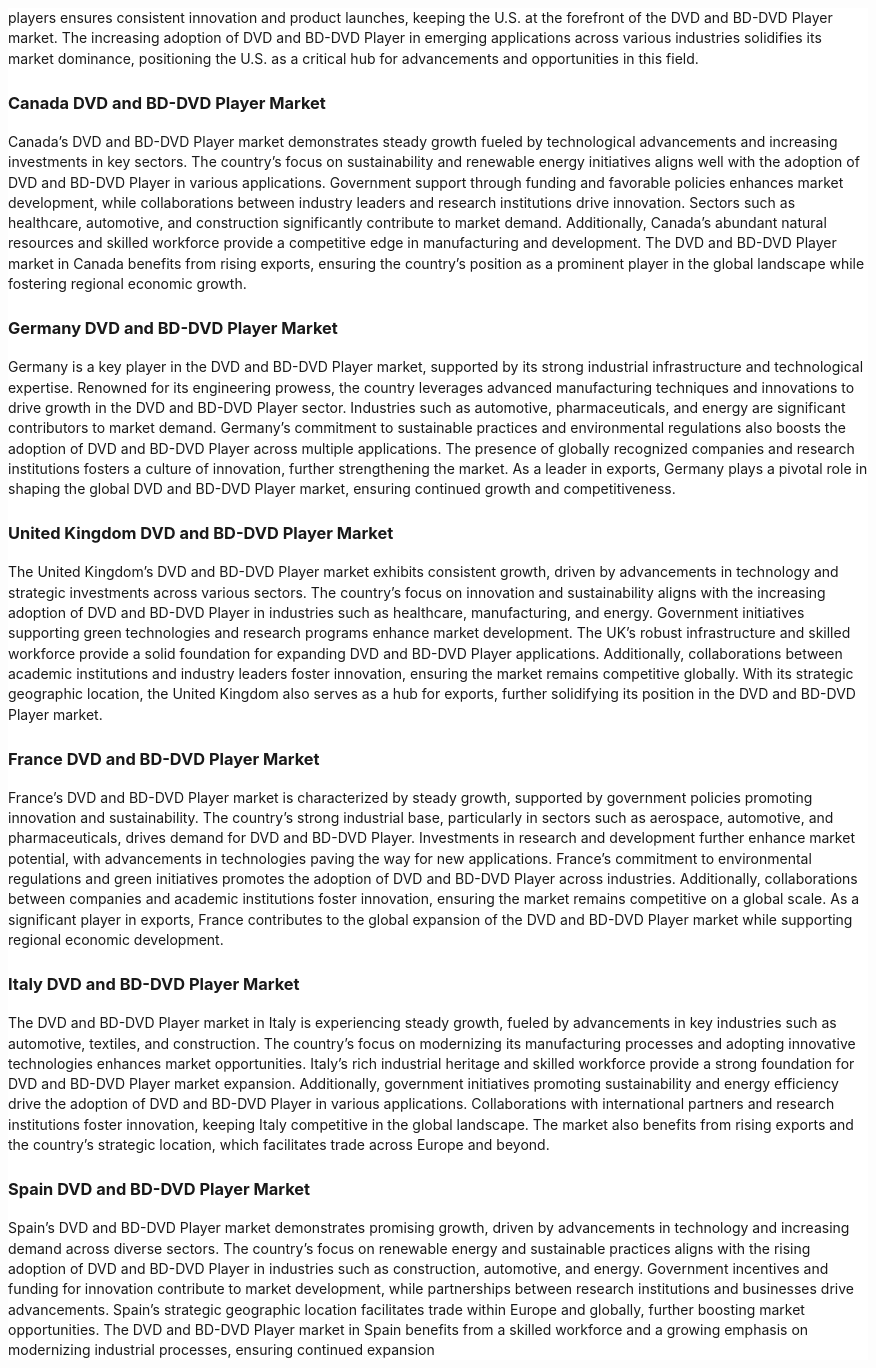 players ensures consistent innovation and product launches, keeping the U.S. at the forefront of the DVD and BD-DVD Player market. The increasing adoption of DVD and BD-DVD Player in emerging applications across various industries solidifies its market dominance, positioning the U.S. as a critical hub for advancements and opportunities in this field.</p><h3>Canada DVD and BD-DVD Player Market</h3><p>Canada&rsquo;s DVD and BD-DVD Player market demonstrates steady growth fueled by technological advancements and increasing investments in key sectors. The country&rsquo;s focus on sustainability and renewable energy initiatives aligns well with the adoption of DVD and BD-DVD Player in various applications. Government support through funding and favorable policies enhances market development, while collaborations between industry leaders and research institutions drive innovation. Sectors such as healthcare, automotive, and construction significantly contribute to market demand. Additionally, Canada&rsquo;s abundant natural resources and skilled workforce provide a competitive edge in manufacturing and development. The DVD and BD-DVD Player market in Canada benefits from rising exports, ensuring the country&rsquo;s position as a prominent player in the global landscape while fostering regional economic growth.</p><h3>Germany DVD and BD-DVD Player Market</h3><p>Germany is a key player in the DVD and BD-DVD Player market, supported by its strong industrial infrastructure and technological expertise. Renowned for its engineering prowess, the country leverages advanced manufacturing techniques and innovations to drive growth in the DVD and BD-DVD Player sector. Industries such as automotive, pharmaceuticals, and energy are significant contributors to market demand. Germany&rsquo;s commitment to sustainable practices and environmental regulations also boosts the adoption of DVD and BD-DVD Player across multiple applications. The presence of globally recognized companies and research institutions fosters a culture of innovation, further strengthening the market. As a leader in exports, Germany plays a pivotal role in shaping the global DVD and BD-DVD Player market, ensuring continued growth and competitiveness.</p><h3>United Kingdom DVD and BD-DVD Player Market</h3><p>The United Kingdom&rsquo;s DVD and BD-DVD Player market exhibits consistent growth, driven by advancements in technology and strategic investments across various sectors. The country&rsquo;s focus on innovation and sustainability aligns with the increasing adoption of DVD and BD-DVD Player in industries such as healthcare, manufacturing, and energy. Government initiatives supporting green technologies and research programs enhance market development. The UK&rsquo;s robust infrastructure and skilled workforce provide a solid foundation for expanding DVD and BD-DVD Player applications. Additionally, collaborations between academic institutions and industry leaders foster innovation, ensuring the market remains competitive globally. With its strategic geographic location, the United Kingdom also serves as a hub for exports, further solidifying its position in the DVD and BD-DVD Player market.</p><h3>France DVD and BD-DVD Player Market</h3><p>France&rsquo;s DVD and BD-DVD Player market is characterized by steady growth, supported by government policies promoting innovation and sustainability. The country&rsquo;s strong industrial base, particularly in sectors such as aerospace, automotive, and pharmaceuticals, drives demand for DVD and BD-DVD Player. Investments in research and development further enhance market potential, with advancements in technologies paving the way for new applications. France&rsquo;s commitment to environmental regulations and green initiatives promotes the adoption of DVD and BD-DVD Player across industries. Additionally, collaborations between companies and academic institutions foster innovation, ensuring the market remains competitive on a global scale. As a significant player in exports, France contributes to the global expansion of the DVD and BD-DVD Player market while supporting regional economic development.</p><h3>Italy DVD and BD-DVD Player Market</h3><p>The DVD and BD-DVD Player market in Italy is experiencing steady growth, fueled by advancements in key industries such as automotive, textiles, and construction. The country&rsquo;s focus on modernizing its manufacturing processes and adopting innovative technologies enhances market opportunities. Italy&rsquo;s rich industrial heritage and skilled workforce provide a strong foundation for DVD and BD-DVD Player market expansion. Additionally, government initiatives promoting sustainability and energy efficiency drive the adoption of DVD and BD-DVD Player in various applications. Collaborations with international partners and research institutions foster innovation, keeping Italy competitive in the global landscape. The market also benefits from rising exports and the country&rsquo;s strategic location, which facilitates trade across Europe and beyond.</p><h3>Spain DVD and BD-DVD Player Market</h3><p>Spain&rsquo;s DVD and BD-DVD Player market demonstrates promising growth, driven by advancements in technology and increasing demand across diverse sectors. The country&rsquo;s focus on renewable energy and sustainable practices aligns with the rising adoption of DVD and BD-DVD Player in industries such as construction, automotive, and energy. Government incentives and funding for innovation contribute to market development, while partnerships between research institutions and businesses drive advancements. Spain&rsquo;s strategic geographic location facilitates trade within Europe and globally, further boosting market opportunities. The DVD and BD-DVD Player market in Spain benefits from a skilled workforce and a growing emphasis on modernizing industrial processes, ensuring continued expansion